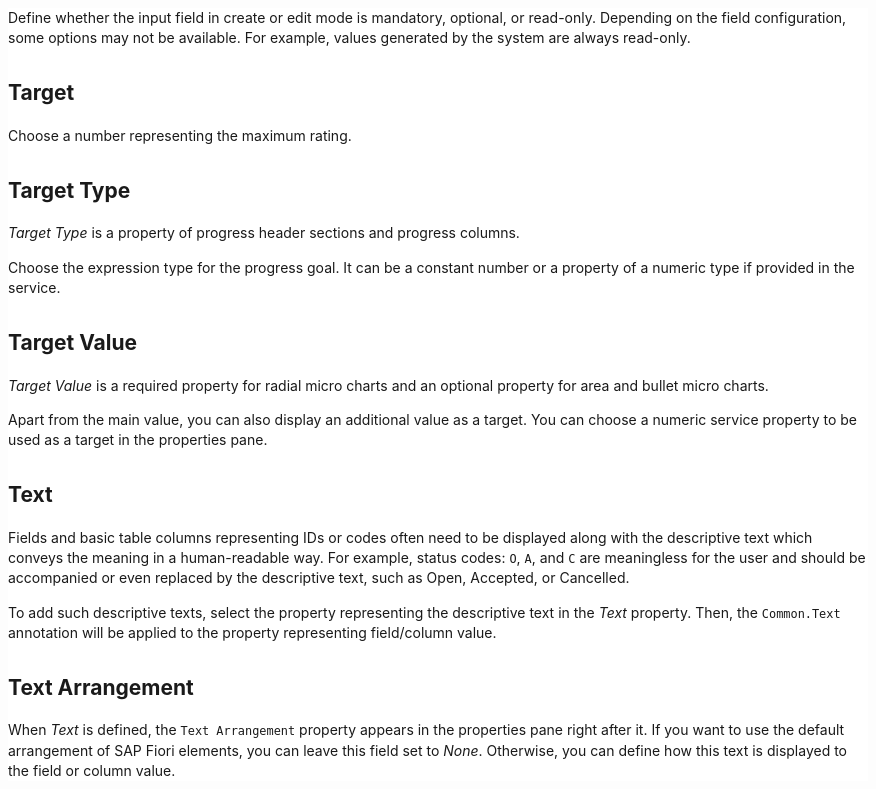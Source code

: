 Define whether the input field in create or edit mode is mandatory, optional, or read-only. Depending on the field configuration, some options may not be available. For example, values generated by the system are always read-only.

<a name="loio7fba03aba4214ceab2130f16186f4ff2"/>



## Target

Choose a number representing the maximum rating.

<a name="loio678bf9265c664134a075b59fd193c64e"/>



## Target Type

*Target Type* is a property of progress header sections and progress columns.

Choose the expression type for the progress goal. It can be a constant number or a property of a numeric type if provided in the service.

<a name="loioa9654b0fd63443d9b2727d1a497f84b6"/>



## Target Value

*Target Value* is a required property for radial micro charts and an optional property for area and bullet micro charts.

Apart from the main value, you can also display an additional value as a target. You can choose a numeric service property to be used as a target in the properties pane.

<a name="loio5d1cc16e80ce48de8a47f2835a42cc47"/>



## Text

Fields and basic table columns representing IDs or codes often need to be displayed along with the descriptive text which conveys the meaning in a human-readable way. For example, status codes: `O`, `A`, and `C` are meaningless for the user and should be accompanied or even replaced by the descriptive text, such as Open, Accepted, or Cancelled.

To add such descriptive texts, select the property representing the descriptive text in the *Text* property. Then, the `Common.Text` annotation will be applied to the property representing field/column value.

<a name="loioecd5568919bf43c5a04dd6b5e8e173f6"/>



## Text Arrangement

When *Text* is defined, the `Text Arrangement` property appears in the properties pane right after it. If you want to use the default arrangement of SAP Fiori elements, you can leave this field set to *None*. Otherwise, you can define how this text is displayed to the field or column value.
